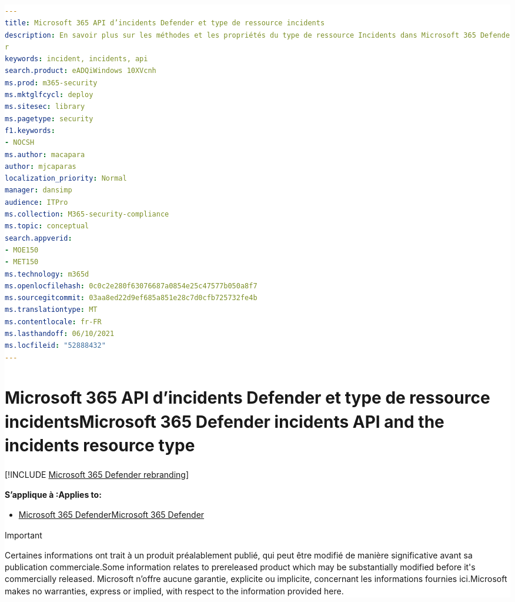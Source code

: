 ```yaml
---
title: Microsoft 365 API d’incidents Defender et type de ressource incidents
description: En savoir plus sur les méthodes et les propriétés du type de ressource Incidents dans Microsoft 365 Defender
keywords: incident, incidents, api
search.product: eADQiWindows 10XVcnh
ms.prod: m365-security
ms.mktglfcycl: deploy
ms.sitesec: library
ms.pagetype: security
f1.keywords:
- NOCSH
ms.author: macapara
author: mjcaparas
localization_priority: Normal
manager: dansimp
audience: ITPro
ms.collection: M365-security-compliance
ms.topic: conceptual
search.appverid:
- MOE150
- MET150
ms.technology: m365d
ms.openlocfilehash: 0c0c2e280f63076687a0854e25c47577b050a8f7
ms.sourcegitcommit: 03aa8ed22d9ef685a851e28c7d0cfb725732fe4b
ms.translationtype: MT
ms.contentlocale: fr-FR
ms.lasthandoff: 06/10/2021
ms.locfileid: "52888432"
---
```

# <a name="microsoft-365-defender-incidents-api-and-the-incidents-resource-type"></a><span data-ttu-id="9f097-104">Microsoft 365 API d’incidents Defender et type de ressource incidents</span><span class="sxs-lookup"><span data-stu-id="9f097-104">Microsoft 365 Defender incidents API and the incidents resource type</span></span>

[!INCLUDE [Microsoft 365 Defender rebranding](../includes/microsoft-defender.md)]

<span data-ttu-id="9f097-105">**S’applique à :**</span><span class="sxs-lookup"><span data-stu-id="9f097-105">**Applies to:**</span></span>

- [<span data-ttu-id="9f097-106">Microsoft 365 Defender</span><span class="sxs-lookup"><span data-stu-id="9f097-106">Microsoft 365 Defender</span></span>](https://go.microsoft.com/fwlink/?linkid=2118804)

> [!IMPORTANT]
> <span data-ttu-id="9f097-107">Certaines informations ont trait à un produit préalablement publié, qui peut être modifié de manière significative avant sa publication commerciale.</span><span class="sxs-lookup"><span data-stu-id="9f097-107">Some information relates to prereleased product which may be substantially modified before it's commercially released.</span></span> <span data-ttu-id="9f097-108">Microsoft n’offre aucune garantie, explicite ou implicite, concernant les informations fournies ici.</span><span class="sxs-lookup"><span data-stu-id="9f097-108">Microsoft makes no warranties, express or implied, with respect to the information provided here.</span></span>
